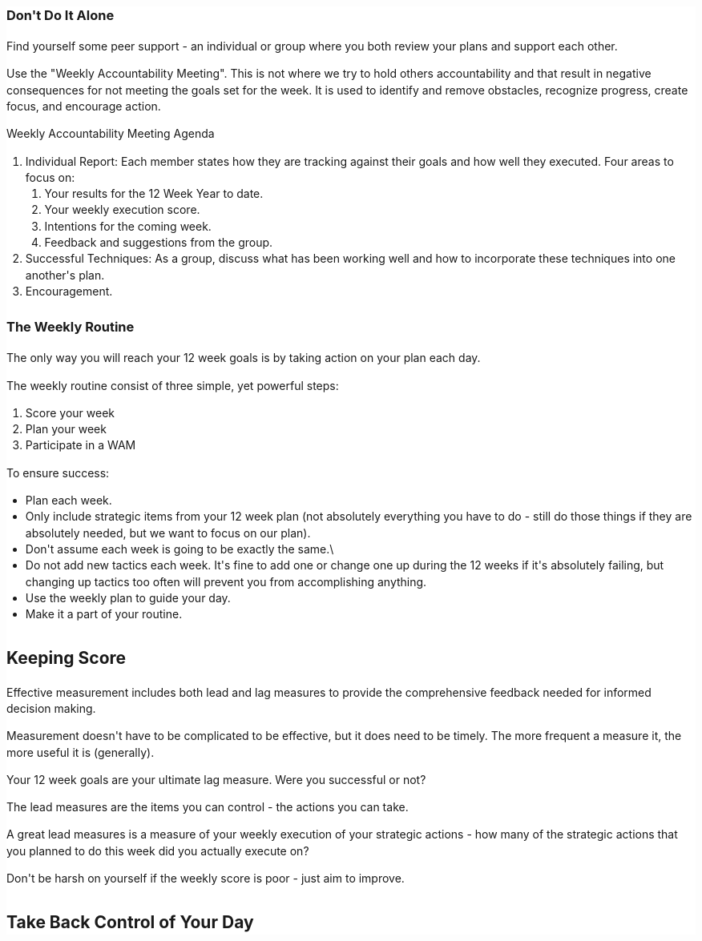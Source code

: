 ### Don't Do It Alone
Find yourself some peer support - an individual or group where you both review your plans and support each other. 

Use the "Weekly Accountability Meeting". This is not where we try to hold others accountability and that result in negative consequences for not meeting the goals set for the week. It is used to identify and remove obstacles, recognize progress, create focus, and encourage action. 

Weekly Accountability Meeting Agenda
1. Individual Report: Each member states how they are tracking against their goals and how well they executed. Four areas to focus on:
	1. Your results for the 12 Week Year to date.
	2. Your weekly execution score.
	3. Intentions for the coming week.
	4. Feedback and suggestions from the group. 
2. Successful Techniques: As a group, discuss what has been working well and how to incorporate these techniques into one another's plan.
3. Encouragement. 

### The Weekly Routine
The only way you will reach your 12 week goals is by taking action on your plan each day. 

The weekly routine consist of three simple, yet powerful steps:
1. Score your week
2. Plan your week
3. Participate in a WAM

To ensure success:
- Plan each week.
- Only include strategic items from your 12 week plan (not absolutely everything you have to do - still do those things if they are absolutely needed, but we want to focus on our plan).
- Don't assume each week is going to be exactly the same.\
- Do not add new tactics each week. It's fine to add one or change one up during the 12 weeks if it's absolutely failing, but changing up tactics too often will prevent you from accomplishing anything. 
- Use the weekly plan to guide your day. 
- Make it a part of your routine.  

## Keeping Score
Effective measurement includes both lead and lag measures to provide the comprehensive feedback needed for informed decision making. 

Measurement doesn't have to be complicated to be effective, but it does need to be timely. The more frequent a measure it, the more useful it is (generally).

Your 12 week goals are your ultimate lag measure. Were you successful or not?

The lead measures are the items you can control - the actions you can take. 

A great lead measures is a measure of your weekly execution of your strategic actions - how many of the strategic actions that you planned to do this week did you actually execute on?

Don't be harsh on yourself if the weekly score is poor - just aim to improve. 

## Take Back Control of Your Day
